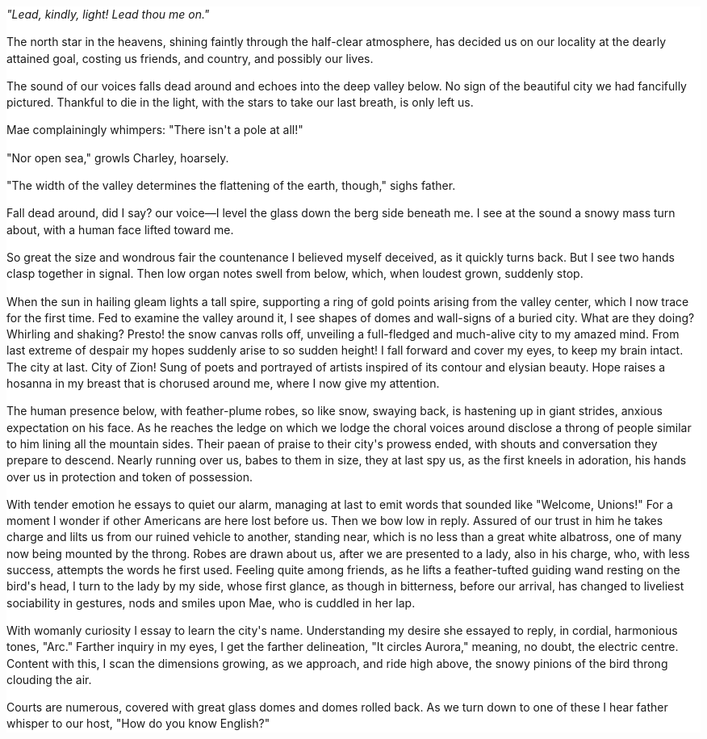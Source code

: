 _"Lead, kindly, light!_
_Lead thou me on."_


The north star in the heavens, shining faintly through the half-clear atmosphere, has decided us on our locality at the dearly attained goal, costing us friends, and country, and possibly our lives.

The sound of our voices falls dead around and echoes into the deep valley below. No sign of the beautiful city we had fancifully pictured. Thankful to die in the light, with the stars to take our last breath, is only left us.

Mae complainingly whimpers: "There isn't a pole at all!"

"Nor open sea," growls Charley, hoarsely.

"The width of the valley determines the flattening of the earth, though," sighs father.

Fall dead around, did I say? our voice—I level the glass down the berg side beneath me. I see at the sound a snowy mass turn about, with a human face lifted toward me.

So great the size and wondrous fair the countenance I believed myself deceived, as it quickly turns back. But I see two hands clasp together in signal. Then low organ notes swell from below, which, when loudest grown, suddenly stop.

When the sun in hailing gleam lights a tall spire, supporting a ring of gold points arising from the valley center, which I now trace for the first time. Fed to examine the valley around it, I see shapes of domes and wall-signs of a buried city. What are they doing? Whirling and shaking? Presto! the snow canvas rolls off, unveiling a full-fledged and much-alive city to my amazed mind. From last extreme of despair my hopes suddenly arise to so sudden height! I fall forward and cover my eyes, to keep my brain intact. The city at last. City of Zion! Sung of poets and portrayed of artists inspired of its contour and elysian beauty. Hope raises a hosanna in my breast that is chorused around me, where I now give my attention.

The human presence below, with feather-plume robes, so like snow, swaying back, is hastening up in giant strides, anxious expectation on his face. As he reaches the ledge on which we lodge the choral voices around disclose a throng of people similar to him lining all the mountain sides. Their paean of praise to their city's prowess ended, with shouts and conversation they prepare to descend. Nearly running over us, babes to them in size, they at last spy us, as the first kneels in adoration, his hands over us in protection and token of possession.

With tender emotion he essays to quiet our alarm, managing at last to emit words that sounded like "Welcome, Unions!" For a moment I wonder if other Americans are here lost before us. Then we bow low in reply. Assured of our trust in him he takes charge and lilts us from our ruined vehicle to another, standing near, which is no less than a great white albatross, one of many now being mounted by the throng. Robes are drawn about us, after we are presented to a lady, also in his charge, who, with less success, attempts the words he first used. Feeling quite among friends, as he lifts a feather-tufted guiding wand resting on the bird's head, I turn to the lady by my side, whose first glance, as though in bitterness, before our arrival, has changed to liveliest sociability in gestures, nods and smiles upon Mae, who is cuddled in her lap.

With womanly curiosity I essay to learn the city's name. Understanding my desire she essayed to reply, in cordial, harmonious tones, "Arc." Farther inquiry in my eyes, I get the farther delineation, "It circles Aurora," meaning, no doubt, the electric centre. Content with this, I scan the dimensions growing, as we approach, and ride high above, the snowy pinions of the bird throng clouding the air.

Courts are numerous, covered with great glass domes and domes rolled back. As we turn down to one of these I hear father whisper to our host, "How do you know English?"
